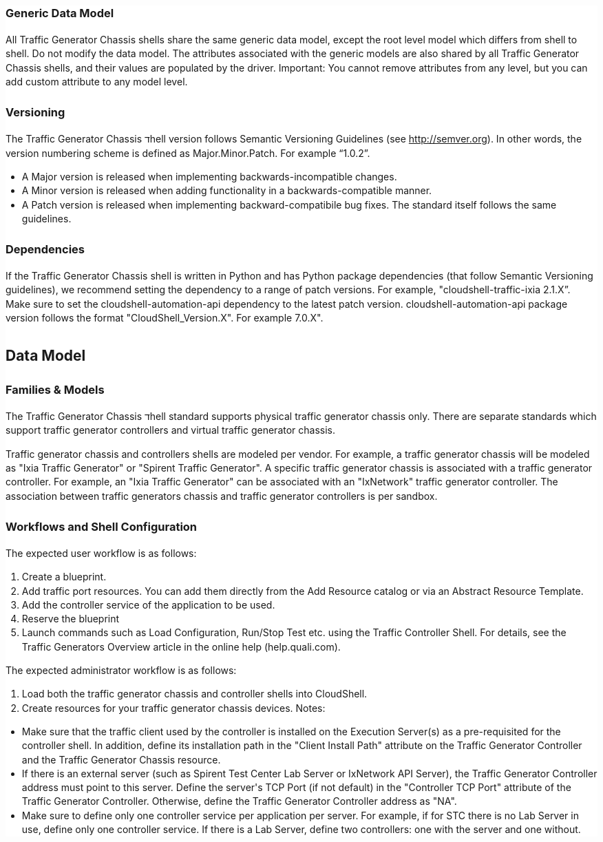 ### Generic Data Model
All Traffic Generator Chassis shells share the same generic data model, except the root level model which differs from shell to shell. Do not modify the data model. The attributes associated with the generic models are also shared by all Traffic Generator Chassis shells, and their values are populated by the driver.
Important: You cannot remove attributes from any level, but you can add custom attribute to any model level.

### Versioning
The Traffic Generator Chassis דhell version follows Semantic Versioning Guidelines (see http://semver.org). In other words, the version numbering scheme is defined as Major.Minor.Patch. For example “1.0.2”.
- A Major version is released when implementing backwards-incompatible changes. 
- A Minor version is released when adding functionality in a backwards-compatible manner.
- A Patch version is released when implementing backward-compatibile bug fixes.
The standard itself follows the same guidelines.

### Dependencies
If the Traffic Generator Chassis shell is written in Python and has Python package dependencies (that follow Semantic Versioning guidelines), we recommend setting the dependency to a range of patch versions. For example, "cloudshell-traffic-ixia 2.1.X”.
Make sure to set the cloudshell-automation-api dependency to the latest patch version. cloudshell-automation-api package version follows the format "CloudShell_Version.X". For example 7.0.X".


## Data Model
### Families & Models
The Traffic Generator Chassis דhell standard supports physical traffic generator chassis only. There are separate standards which support traffic generator controllers and virtual traffic generator chassis.

Traffic generator chassis and controllers shells are modeled per vendor. For example, a traffic generator chassis will be modeled as "Ixia Traffic Generator" or "Spirent Traffic Generator". A specific traffic generator chassis is associated with a traffic generator controller. For example, an "Ixia Traffic Generator" can be associated with an "IxNetwork" traffic generator controller. The association between traffic generators chassis and traffic generator controllers is per sandbox.

### Workflows and Shell Configuration

The expected user workflow is as follows:
1. Create a blueprint.
2. Add traffic port resources. You can add them directly from the Add Resource catalog or via an Abstract Resource Template.
3. Add the controller service of the application to be used.
4. Reserve the blueprint
5. Launch commands such as Load Configuration, Run/Stop Test etc. using the Traffic Controller Shell. For details, see the Traffic Generators Overview article in the online help (help.quali.com).

The expected administrator workflow is as follows:
1. Load both the traffic generator chassis and controller shells into CloudShell.
2. Create resources for your traffic generator chassis devices.
Notes:
- Make sure that the traffic client used by the controller is installed on the Execution Server(s) as a pre-requisited for the controller shell. In addition, define its installation path in the "Client Install Path" attribute on the Traffic Generator Controller and the Traffic Generator Chassis resource.
- If there is an external server (such as Spirent Test Center Lab Server or IxNetwork API Server), the Traffic Generator Controller address must point to this server. Define the server's TCP Port (if not default) in the "Controller TCP Port" attribute of the Traffic Generator Controller. Otherwise, define the Traffic Generator Controller address as "NA".
- Make sure to define only one controller service per application per server. For example, if for STC there is no Lab Server in use, define only one controller service. If there is a Lab Server, define two controllers: one with the server and one without.